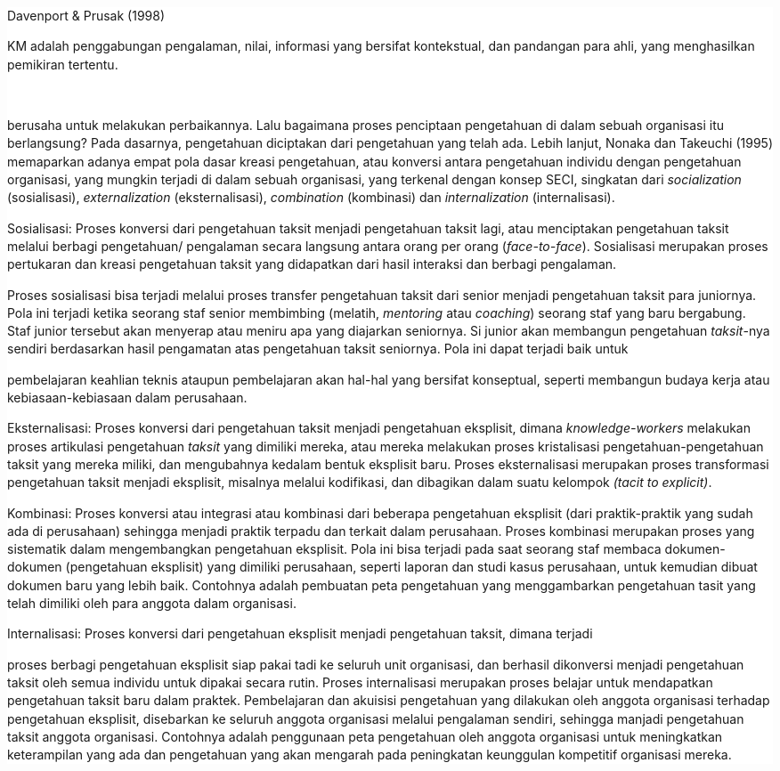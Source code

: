 <tr><td style="vertical-align:middle;">
<p><span class="font1">Davenport &amp;&nbsp;Prusak (1998)</span></p></td><td style="vertical-align:top;">
<p><span class="font1">KM adalah penggabungan pengalaman, nilai, informasi yang bersifat kontekstual, dan pandangan para ahli, yang menghasilkan pemikiran tertentu.</span></p></td></tr>
</table>
</div><br clear="all">
<p><span class="font2">berusaha untuk melakukan perbaikannya. Lalu bagaimana proses penciptaan pengetahuan di dalam sebuah organisasi itu berlangsung? Pada dasarnya, pengetahuan diciptakan dari pengetahuan yang telah ada. Lebih lanjut, Nonaka dan Takeuchi (1995) memaparkan adanya empat pola dasar kreasi pengetahuan, atau konversi antara pengetahuan individu dengan pengetahuan organisasi, yang mungkin terjadi di dalam sebuah organisasi, yang terkenal dengan konsep SECI, singkatan dari </span><span class="font2" style="font-style:italic;">socialization</span><span class="font2"> (sosialisasi), </span><span class="font2" style="font-style:italic;">externalization </span><span class="font2">(eksternalisasi), </span><span class="font2" style="font-style:italic;">combination</span><span class="font2"> (kombinasi) dan </span><span class="font2" style="font-style:italic;">internalization</span><span class="font2"> (internalisasi).</span></p>
<p><span class="font2">Sosialisasi: Proses konversi dari pengetahuan taksit menjadi pengetahuan taksit lagi, atau menciptakan pengetahuan taksit melalui berbagi pengetahuan/ pengalaman secara langsung antara orang per orang (</span><span class="font2" style="font-style:italic;">face-to-face</span><span class="font2">). Sosialisasi merupakan proses pertukaran dan kreasi pengetahuan taksit yang didapatkan dari hasil interaksi dan berbagi pengalaman.</span></p>
<p><span class="font2">Proses sosialisasi bisa terjadi melalui proses transfer pengetahuan taksit dari senior menjadi pengetahuan taksit para juniornya. Pola ini terjadi ketika seorang staf senior membimbing (melatih, </span><span class="font2" style="font-style:italic;">mentoring</span><span class="font2"> atau </span><span class="font2" style="font-style:italic;">coaching</span><span class="font2">) seorang staf yang baru bergabung. Staf junior tersebut akan menyerap atau meniru apa yang diajarkan seniornya. Si junior akan membangun pengetahuan </span><span class="font2" style="font-style:italic;">taksit</span><span class="font2">-nya sendiri berdasarkan hasil pengamatan atas pengetahuan taksit seniornya. Pola ini dapat terjadi baik untuk</span></p>
<p><span class="font2">pembelajaran keahlian teknis ataupun pembelajaran akan hal-hal yang bersifat konseptual, seperti membangun budaya kerja atau kebiasaan-kebiasaan dalam perusahaan.</span></p>
<p><span class="font2">Eksternalisasi: Proses konversi dari pengetahuan taksit menjadi pengetahuan eksplisit, dimana </span><span class="font2" style="font-style:italic;">knowledge-workers</span><span class="font2"> melakukan proses artikulasi pengetahuan </span><span class="font2" style="font-style:italic;">taksit</span><span class="font2"> yang dimiliki mereka, atau mereka melakukan proses kristalisasi pengetahuan-pengetahuan taksit yang mereka miliki, dan mengubahnya kedalam bentuk eksplisit baru. Proses eksternalisasi merupakan proses transformasi pengetahuan taksit menjadi eksplisit, misalnya melalui kodifikasi, dan dibagikan dalam suatu kelompok </span><span class="font2" style="font-style:italic;">(tacit to explicit)</span><span class="font2">.</span></p>
<p><span class="font2">Kombinasi: Proses konversi atau integrasi atau kombinasi dari beberapa pengetahuan eksplisit (dari praktik-praktik yang sudah ada di perusahaan) sehingga menjadi praktik terpadu dan terkait dalam perusahaan. Proses kombinasi merupakan proses yang sistematik dalam mengembangkan pengetahuan eksplisit. Pola ini bisa terjadi pada saat seorang staf membaca dokumen-dokumen (pengetahuan eksplisit) yang dimiliki perusahaan, seperti laporan dan studi kasus perusahaan, untuk kemudian dibuat dokumen baru yang lebih baik. Contohnya adalah pembuatan peta pengetahuan yang menggambarkan pengetahuan tasit yang telah dimiliki oleh para anggota dalam organisasi.</span></p>
<p><span class="font2">Internalisasi: Proses konversi dari pengetahuan eksplisit menjadi pengetahuan taksit, dimana terjadi</span></p>
<p><span class="font2">proses berbagi pengetahuan eksplisit siap pakai tadi ke seluruh unit organisasi, dan berhasil dikonversi menjadi pengetahuan taksit oleh semua individu untuk dipakai secara rutin. Proses internalisasi merupakan proses belajar untuk mendapatkan pengetahuan taksit baru dalam praktek. Pembelajaran dan akuisisi pengetahuan yang dilakukan oleh anggota organisasi terhadap pengetahuan eksplisit, disebarkan ke seluruh anggota organisasi melalui pengalaman sendiri, sehingga manjadi pengetahuan taksit anggota organisasi. Contohnya adalah penggunaan peta pengetahuan oleh anggota organisasi untuk meningkatkan keterampilan yang ada dan pengetahuan yang akan mengarah pada peningkatan keunggulan kompetitif organisasi mereka.</span></p>